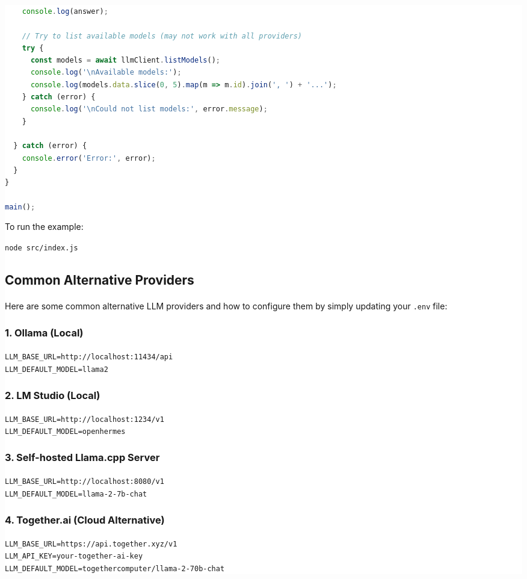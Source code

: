 ```javascript
    console.log(answer);
    
    // Try to list available models (may not work with all providers)
    try {
      const models = await llmClient.listModels();
      console.log('\nAvailable models:');
      console.log(models.data.slice(0, 5).map(m => m.id).join(', ') + '...');
    } catch (error) {
      console.log('\nCould not list models:', error.message);
    }
    
  } catch (error) {
    console.error('Error:', error);
  }
}

main();
```

To run the example:

```bash
node src/index.js
```

## Common Alternative Providers

Here are some common alternative LLM providers and how to configure them by simply updating your `.env` file:

### 1. Ollama (Local)

```
LLM_BASE_URL=http://localhost:11434/api
LLM_DEFAULT_MODEL=llama2
```

### 2. LM Studio (Local)

```
LLM_BASE_URL=http://localhost:1234/v1
LLM_DEFAULT_MODEL=openhermes
```

### 3. Self-hosted Llama.cpp Server

```
LLM_BASE_URL=http://localhost:8080/v1
LLM_DEFAULT_MODEL=llama-2-7b-chat
```

### 4. Together.ai (Cloud Alternative)

```
LLM_BASE_URL=https://api.together.xyz/v1
LLM_API_KEY=your-together-ai-key
LLM_DEFAULT_MODEL=togethercomputer/llama-2-70b-chat
```
